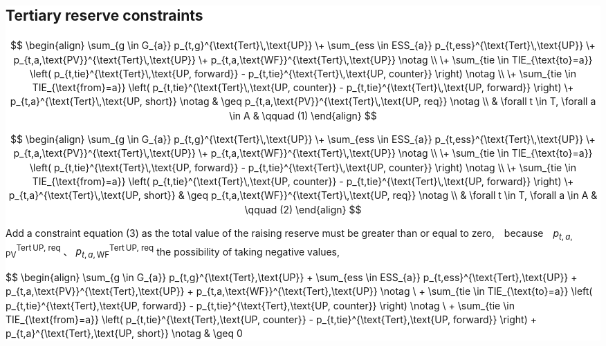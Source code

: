 ## Tertiary reserve constraints



$$
\begin{align}
   \sum_{g \in G_{a}} p_{t,g}^{\text{Tert}\,\text{UP}}
  \+ \sum_{ess \in ESS_{a}} p_{t,ess}^{\text{Tert}\,\text{UP}}
  \+ p_{t,a,\text{PV}}^{\text{Tert}\,\text{UP}}
  \+ p_{t,a,\text{WF}}^{\text{Tert}\,\text{UP}} \notag
   \\
  \+ \sum_{tie \in TIE_{\text{to}=a}} \left(
   p_{t,tie}^{\text{Tert}\,\text{UP, forward}} - p_{t,tie}^{\text{Tert}\,\text{UP, counter}} \right) \notag
   \\
  \+ \sum_{tie \in TIE_{\text{from}=a}} \left(
   p_{t,tie}^{\text{Tert}\,\text{UP, counter}} - p_{t,tie}^{\text{Tert}\,\text{UP, forward}} \right)
  \+ p_{t,a}^{\text{Tert}\,\text{UP, short}} \notag
    & \geq p_{t,a,\text{PV}}^{\text{Tert}\,\text{UP, req}} \notag
   \\
    & \forall t \in T, \forall a \in A
    & \qquad (1)
\end{align}
$$

$$
\begin{align}
   \sum_{g \in G_{a}} p_{t,g}^{\text{Tert}\,\text{UP}}
  \+ \sum_{ess \in ESS_{a}} p_{t,ess}^{\text{Tert}\,\text{UP}}
  \+ p_{t,a,\text{PV}}^{\text{Tert}\,\text{UP}}
  \+ p_{t,a,\text{WF}}^{\text{Tert}\,\text{UP}} \notag
   \\
  \+ \sum_{tie \in TIE_{\text{to}=a}} \left(
   p_{t,tie}^{\text{Tert}\,\text{UP, forward}} - p_{t,tie}^{\text{Tert}\,\text{UP, counter}} \right) \notag
   \\
  \+ \sum_{tie \in TIE_{\text{from}=a}} \left(
   p_{t,tie}^{\text{Tert}\,\text{UP, counter}} - p_{t,tie}^{\text{Tert}\,\text{UP, forward}} \right)
  \+ p_{t,a}^{\text{Tert}\,\text{UP, short}}
    & \geq p_{t,a,\text{WF}}^{\text{Tert}\,\text{UP, req}}  \notag
   \\
    & \forall t \in T, \forall a \in A
    & \qquad (2)
\end{align}
$$

Add a constraint equation (3) as the total value of the raising reserve must be greater than or equal to zero,　because　$p_{t,a,\text{PV}}^{\text{Tert}\,\text{UP, req}}$ 、 $p_{t,a,\text{WF}}^{\text{Tert}\,\text{UP, req}}$ the possibility of taking negative values,

$$
\begin{align}
 \sum_{g \in G_{a}} p_{t,g}^{\text{Tert}\,\text{UP}}
  \+ \sum_{ess \in ESS_{a}} p_{t,ess}^{\text{Tert}\,\text{UP}}
  \+ p_{t,a,\text{PV}}^{\text{Tert}\,\text{UP}}
  \+ p_{t,a,\text{WF}}^{\text{Tert}\,\text{UP}} \notag
   \\
  \+ \sum_{tie \in TIE_{\text{to}=a}} \left(
   p_{t,tie}^{\text{Tert}\,\text{UP, forward}} - p_{t,tie}^{\text{Tert}\,\text{UP, counter}} \right) \notag
   \\
  \+ \sum_{tie \in TIE_{\text{from}=a}} \left(
   p_{t,tie}^{\text{Tert}\,\text{UP, counter}} - p_{t,tie}^{\text{Tert}\,\text{UP, forward}} \right)
  \+ p_{t,a}^{\text{Tert}\,\text{UP, short}} \notag
    & \geq 0